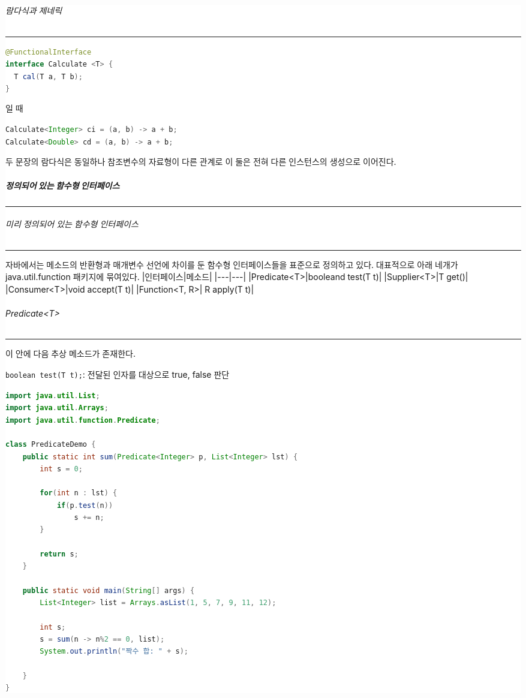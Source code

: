 ###### 람다식과 제네릭
---
```java
@FunctionalInterface
interface Calculate <T> {
  T cal(T a, T b);
}
```
일 때
```java
Calculate<Integer> ci = (a, b) -> a + b;
Calculate<Double> cd = (a, b) -> a + b;
```
두 문장의 람다식은 동일하나 참조변수의 자료형이 다른 관계로 이 둘은 전혀 다른 인스턴스의 생성으로 이어진다.

##### 정의되어 있는 함수형 인터페이스
---
###### 미리 정의되어 있는 함수형 인터페이스
---
자바에서는 메소드의 반환형과 매개변수 선언에 차이를 둔 함수형 인터페이스들을 표준으로 정의하고 있다. 대표적으로 아래 네개가 java.util.function 패키지에 묶여있다.
|인터페이스|메소드|
|---|---|
|Predicate\<T\>|booleand test(T t)|
|Supplier\<T\>|T get()|
|Consumer\<T\>|void accept(T t)|
|Function\<T, R\>| R apply(T t)|

###### Predicate\<T\>
---
이 안에 다음 추상 메소드가 존재한다.

`boolean test(T t);`: 전달된 인자를 대상으로 true, false 판단

```java
import java.util.List;
import java.util.Arrays;
import java.util.function.Predicate;

class PredicateDemo {
    public static int sum(Predicate<Integer> p, List<Integer> lst) {
        int s = 0;
        
        for(int n : lst) {
            if(p.test(n))
                s += n;
        }       
        
        return s;
    }
    
    public static void main(String[] args) {
        List<Integer> list = Arrays.asList(1, 5, 7, 9, 11, 12);
    
        int s;
        s = sum(n -> n%2 == 0, list);
        System.out.println("짝수 합: " + s);

    }
}
```
